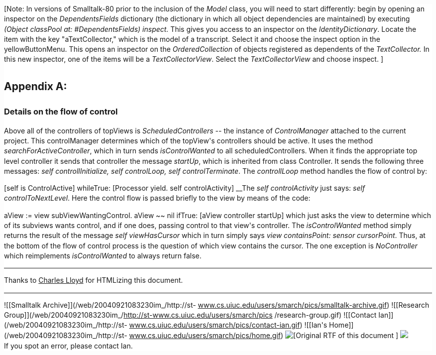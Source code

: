 [Note: In versions of Smalltalk-80 prior to the inclusion of the _Model_
class, you will need to start differently: begin by opening an inspector on
the _DependentsFields_ dictionary (the dictionary in which all object
dependencies are maintained) by executing _(Object classPool at:
#DependentsFields) inspect._ This gives you access to an inspector on the
_IdentityDictionary_. Locate the item with the key "aTextCollector," which is
the model of a transcript. Select it and choose the inspect option in the
yellowButtonMenu. This opens an inspector on the _OrderedCollection_ of
objects registered as dependents of the _TextCollector._ In this new
inspector, one of the items will be a _TextCollectorView_. Select the
_TextCollectorView_ and choose inspect. ]

## Appendix A:

### Details on the flow of control

Above all of the controllers of topViews is _ScheduledControllers_ \-- the
instance of _ControlManager_ attached to the current project. This
controlManager determines which of the topView's controllers should be active.
It uses the method _searchForActiveController_, which in turn sends
_isControlWanted_ to all scheduledControllers. When it finds the appropriate
top level controller it sends that controller the message _startUp_, which is
inherited from class Controller. It sends the following three messages: _self
controllInitialize, self controlLoop, self controlTerminate_. The
_controllLoop_ method handles the flow of control by:

[self is ControlActive] whileTrue: [Processor yield. self controlActivity]
__The _self controlActivity_ just says: _self controlToNextLevel_. Here the
control flow is passed briefly to the view by means of the code:

aView := view subViewWantingControl. aView ~~ nil ifTrue: [aView controller
startUp]  which just asks the view to determine which of its subviews wants
control, and if one does, passing control to that view's controller. The
_isControlWanted_ method simply returns the result of the message _self
viewHasCursor_ which in turn simply says _view containsPoint: sensor
cursorPoint_. Thus, at the bottom of the flow of control process is the
question of which view contains the cursor. The one exception is
_NoController_ which reimplements _isControlWanted_ to always return false.

* * *

Thanks to [Charles Lloyd](mailto:clloyd@giantleap.com) for HTMLizing this
document.

* * *

![\[Smalltalk Archive\]](/web/20040921083230im_/http://st-
www.cs.uiuc.edu/users/smarch/pics/smalltalk-archive.gif) ![\[Research
Group\]](/web/20040921083230im_/http://st-www.cs.uiuc.edu/users/smarch/pics
/research-group.gif) ![\[Contact Ian\]](/web/20040921083230im_/http://st-
www.cs.uiuc.edu/users/smarch/pics/contact-ian.gif) ![\[Ian's
Home\]](/web/20040921083230im_/http://st-
www.cs.uiuc.edu/users/smarch/pics/home.gif) ![\[Original RTF of this document
\]](mvc-button.gif) ![](mvc.dategif)  
If you spot an error, please contact Ian.

